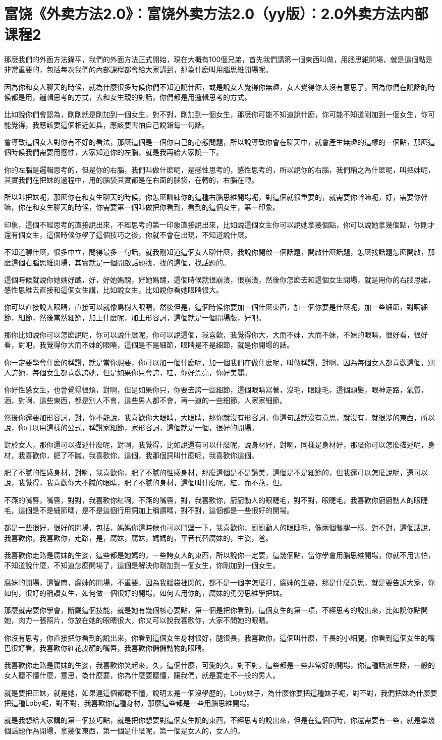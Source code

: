 # 富饶《外卖方法2.0》：富饶外卖方法2.0（yy版）：2.0外卖方法内部课程2

那麽我們的外面方法錄平，我們的外面方法正式開始，現在大概有100個兄弟，首先我們講第一個東西叫做，用腦思維開場，就是這個點是非常重要的，包括每次我們的內部課程都會給大家講到，那為什麽叫用腦思維開場呢。

因為你和女人聊天的時候，就為什麼很多時候你們不知道說什麽，或是說女人覺得你無趣，女人覺得你太沒有意思了，因為你們在說話的時候都是用，邏輯思考的方式，去和女生親的對話，你們都是用邏輯思考的方式。

比如說你們會認為，剛剛就是剛加到一個女生，對不對，剛加到一個女生，那麽你可能不知道說什麽，你可能不知道剛加到一個女生，你可能覺得，我應該要這個相近如兵，應該要害怕自己說錯每一句話。

會導致這個女人對你有不好的看法，那麽這個是一個你自己的心態問題，所以說導致你會在聊天中，就會產生無趣的這樣的一個點，那麽這個時候我們需要用感性，大家知道你的左腦，就是我再給大家說一下。

你的左腦是邏輯思考的，但是你的右腦，我們叫做什麽呢，是感性思考的，感性思考的，所以說你的右腦，我們稱之為什麽呢，叫把妹呢，其實我們在把妹的過程中，用的腦袋其實都是在右面的腦袋，在轉的，右腦在轉。

所以叫把妹呢，那麽你在和女生聊天的時候，你怎麽訓練你的這種右腦思維開場呢，對這個就很重要的，就需要你幹嘛呢，好，需要你幹嘛，你在和女生聊天的時候，你需要第一個叫做把你看到，看到的這個女生，第一印象。

印象，這個不經思考的直接說出來，不經思考的第一印象直接說出來，比如說這個女生你可以說她拿幾個點，你可以說她拿幾個點，你剛才還有個女生，這個時候你學了這個技巧之後，你就不會在出現，不知道說什麽。

不知道聊什麽，很多中立，問得最多一句話，就我剛知道這個女人聊什麽，我說你開啟一個話題，開啟什麽話題，怎麽找話題怎麽開啟，那麽這個右腦思維開場，其實就是一個開啟話題找，找的這個，找話題的。

這個時候就說你她媽好醜，好，好她媽醜，好她媽醜，這個時候就很崩潰，很崩潰，然後你怎麽去和這個女生開場，就是用你的右腦思維，感性思維去直接和這個女生講，比如說女生，比如說你看她眼睛很大。

你可以直接說大眼睛，直接可以就像鳥樹大眼睛，然後但是，這個時候你要加一個什麽東西，加一個你要是什麽呢，加一些細節，對啊細節，細節，然後當然細節，加上什麽呢，加上形容詞，這個就是一個開場版，好吧。

那你比如說你可以怎麽說呢，你可以說什麽呢，你可以說這個，我喜歡，我覺得你大，大而不妹，大而不妹，不妹的眼睛，很好看，很好看，對吧，我覺得你大而不妹的眼睛，這個是不是細節，眼睛是不是細節，就是你開場的話。

你一定要學會什麽的稱讚，就是當你想要，你可以加一個什麽呢，加一個我們在做什麽呢，叫做稱讚，對啊，因為每個女人都喜歡這個，別人誇她，每個女生都喜歡誇她，但是如果你只會誇，哇，你好漂亮，你好美麗。

你好性感女生，也會覺得很煩，對啊，但是如果你只，你要去誇一些細節，這個眼睛寫著，沒毛，眼睫毛，這個頭髮，眼神走路，氣質，酒，對啊，這些東西，都是別人不會，這些男人都不會，再一道的一些細節，人家家細節。

然後你還要加形容詞，對，你不能說，我喜歡你大眼睛，大眼睛，那你就沒有形容詞，你這句話就沒有意思，就沒有，就很涉的東西，所以說，你可以用這樣的公式，稱讚家細節，家形容詞，這個就是一個，很好的開場。

對於女人，那你還可以描述什麼呢，對啊，我覺得，比如說還有可以什麼呢，說身材好，對啊，同樣是身材好，那麼你可以怎麼描述呢，身材，我喜歡你，肥了不膩，我喜歡你，這個，我那個詞叫什麼呢，我喜歡你這個。

肥了不膩的性感身材，對啊，我喜歡你，肥了不膩的性感身材，那麼這個是不是讚美，這個是不是細節的，但我還可以怎麼說呢，還可以說，我覺得，我喜歡你大不膩的眼睛，肥了不膩的身材，這個叫什麼呢，紅，而不燕，但。

不燕的嘴唇，嘴唇，對對，我喜歡你紅啊，不燕的嘴唇，對，我喜歡你，廚廚動人的眼睫毛，對不對，眼睫毛，我喜歡你廚廚動人的眼睫毛，這個是不是細節嗎，是不是這個行用詞加上稱讚嗎，對不對，這個都是一些很好的開場。

都是一些很好，很好的開場，包括，媽媽你這時候也可以鬥壁一下，我喜歡你，廚廚動人的眼睫毛，像兩個餐腿一樣，對不對，這個話說，我喜歡你，我喜歡你，走路，是，腐妹，腐妹，媽媽的，平音代替腐妹的，生姿，爸。

我喜歡你走路是腐妹的生姿，這些都是她媽的，一些誇女人的東西，所以說你一定要，這幾個點，當你學會用腦思維開場，你就不用害怕，不知道說什麼，不知道怎麼開場了，這個是解決你剛加到一個女生，你剛加到一個女生。

腐妹的開場，這智商，腐妹的開場，不重要，因為我腦袋裡閃的，都不是一個字怎麼打，腐妹的生姿，那是什麼意思，就是要告訴大家，你如何，很好的稱讚女生，如何做一個很好的開場，如何去用你的，腐妹的勇勞思維學把妹。

那麼就需要你學會，斷戴這個技能，就是她有幾個核心要點，第一個是把你看到，這個女生的第一項，不經思考的說出來，比如說你點開她，肉力一張照片，你放在她的眼睛很大，你又可以說我喜歡你，大家不問她的眼睛。

你沒有思考，你直接把你看到的說出來，你看到這個女生身材很好，腿很長，我喜歡你，這個叫什麼，千長的小細腿，你看到這個女生的嘴巴很好看，我喜歡你紅花皮顏的嘴唇，我喜歡你儲儲動物的眼睛。

我喜歡你走路是腐妹的生姿，我喜歡你笑起來，久，這個什麼，可愛的久，對不對，這些都是一些非常好的開場，你這種話派生話，一般的女人聽不懂什麼，意思，為什麼要，你為什麼要聽懂，讓我們，就是要走不一般的男人。

就是要把正妹，就是她，如果連這個都聽不懂，說明太是一個沒學歷的，Loby妹子，為什麼你要把這種妹子呢，對不對，我們把妹為什麼要把這種Loby呢，對不對，我喜歡你這種身材，那麼這些都是一些用腦思維開場。

就是我想給大家講的第一個技巧點，就是把你想要對這個女生說的東西，不經思考的說出來，但是在這個同時，你還需要有一些，就是拿幾個話題作為開場，拿幾個東西，第一個是什麼呢，第一個是女人的，女人的。
